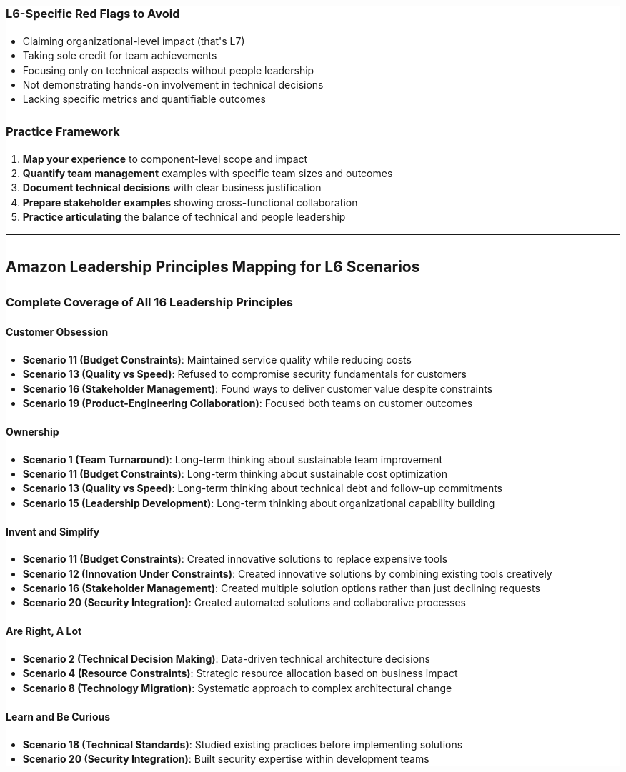 ### L6-Specific Red Flags to Avoid
- Claiming organizational-level impact (that's L7)
- Taking sole credit for team achievements
- Focusing only on technical aspects without people leadership
- Not demonstrating hands-on involvement in technical decisions
- Lacking specific metrics and quantifiable outcomes

### Practice Framework
1. **Map your experience** to component-level scope and impact
2. **Quantify team management** examples with specific team sizes and outcomes
3. **Document technical decisions** with clear business justification
4. **Prepare stakeholder examples** showing cross-functional collaboration
5. **Practice articulating** the balance of technical and people leadership

---

## Amazon Leadership Principles Mapping for L6 Scenarios

### Complete Coverage of All 16 Leadership Principles

#### Customer Obsession
- **Scenario 11 (Budget Constraints)**: Maintained service quality while reducing costs
- **Scenario 13 (Quality vs Speed)**: Refused to compromise security fundamentals for customers
- **Scenario 16 (Stakeholder Management)**: Found ways to deliver customer value despite constraints
- **Scenario 19 (Product-Engineering Collaboration)**: Focused both teams on customer outcomes

#### Ownership
- **Scenario 1 (Team Turnaround)**: Long-term thinking about sustainable team improvement
- **Scenario 11 (Budget Constraints)**: Long-term thinking about sustainable cost optimization
- **Scenario 13 (Quality vs Speed)**: Long-term thinking about technical debt and follow-up commitments
- **Scenario 15 (Leadership Development)**: Long-term thinking about organizational capability building

#### Invent and Simplify
- **Scenario 11 (Budget Constraints)**: Created innovative solutions to replace expensive tools
- **Scenario 12 (Innovation Under Constraints)**: Created innovative solutions by combining existing tools creatively
- **Scenario 16 (Stakeholder Management)**: Created multiple solution options rather than just declining requests
- **Scenario 20 (Security Integration)**: Created automated solutions and collaborative processes

#### Are Right, A Lot
- **Scenario 2 (Technical Decision Making)**: Data-driven technical architecture decisions
- **Scenario 4 (Resource Constraints)**: Strategic resource allocation based on business impact
- **Scenario 8 (Technology Migration)**: Systematic approach to complex architectural change

#### Learn and Be Curious
- **Scenario 18 (Technical Standards)**: Studied existing practices before implementing solutions
- **Scenario 20 (Security Integration)**: Built security expertise within development teams
